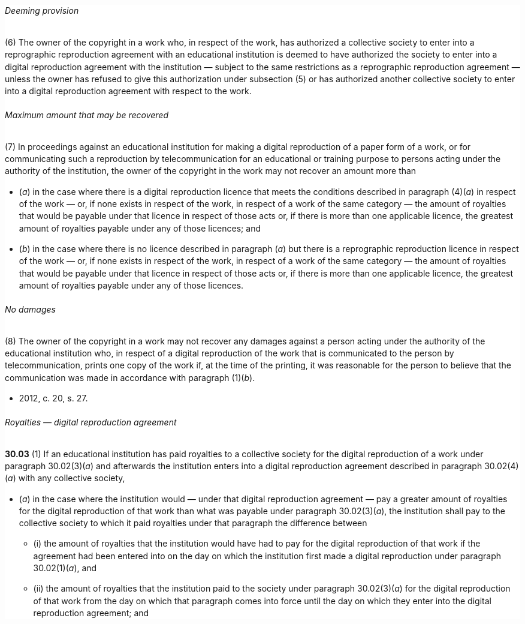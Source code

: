###### Deeming provision

(6) The owner of the copyright in a work who, in respect of the work, has authorized a collective society to enter into a reprographic reproduction agreement with an educational institution is deemed to have authorized the society to enter into a digital reproduction agreement with the institution — subject to the same restrictions as a reprographic reproduction agreement — unless the owner has refused to give this authorization under subsection (5) or has authorized another collective society to enter into a digital reproduction agreement with respect to the work.

###### Maximum amount that may be recovered

(7) In proceedings against an educational institution for making a digital reproduction of a paper form of a work, or for communicating such a reproduction by telecommunication for an educational or training purpose to persons acting under the authority of the institution, the owner of the copyright in the work may not recover an amount more than

  * (_a_) in the case where there is a digital reproduction licence that meets the conditions described in paragraph (4)(_a_) in respect of the work — or, if none exists in respect of the work, in respect of a work of the same category — the amount of royalties that would be payable under that licence in respect of those acts or, if there is more than one applicable licence, the greatest amount of royalties payable under any of those licences; and

  * (_b_) in the case where there is no licence described in paragraph (_a_) but there is a reprographic reproduction licence in respect of the work — or, if none exists in respect of the work, in respect of a work of the same category — the amount of royalties that would be payable under that licence in respect of those acts or, if there is more than one applicable licence, the greatest amount of royalties payable under any of those licences.

###### No damages

(8) The owner of the copyright in a work may not recover any damages against a person acting under the authority of the educational institution who, in respect of a digital reproduction of the work that is communicated to the person by telecommunication, prints one copy of the work if, at the time of the printing, it was reasonable for the person to believe that the communication was made in accordance with paragraph (1)(_b_).

  * 2012, c. 20, s. 27.

###### Royalties — digital reproduction agreement

**30.03** (1) If an educational institution has paid royalties to a collective society for the digital reproduction of a work under paragraph 30.02(3)(_a_) and afterwards the institution enters into a digital reproduction agreement described in paragraph 30.02(4)(_a_) with any collective society,

  * (_a_) in the case where the institution would — under that digital reproduction agreement — pay a greater amount of royalties for the digital reproduction of that work than what was payable under paragraph 30.02(3)(_a_), the institution shall pay to the collective society to which it paid royalties under that paragraph the difference between

    * (i) the amount of royalties that the institution would have had to pay for the digital reproduction of that work if the agreement had been entered into on the day on which the institution first made a digital reproduction under paragraph 30.02(1)(_a_), and

    * (ii) the amount of royalties that the institution paid to the society under paragraph 30.02(3)(_a_) for the digital reproduction of that work from the day on which that paragraph comes into force until the day on which they enter into the digital reproduction agreement; and
